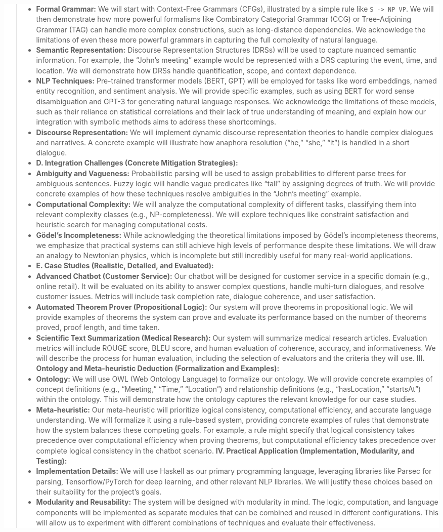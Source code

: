 > - **Formal Grammar:** We will start with Context-Free Grammars (CFGs), illustrated by a simple rule like `S -> NP VP`. We will then demonstrate how more powerful formalisms like Combinatory Categorial Grammar (CCG) or Tree-Adjoining Grammar (TAG) can handle more complex constructions, such as long-distance dependencies. We acknowledge the limitations of even these more powerful grammars in capturing the full complexity of natural language.
> - **Semantic Representation:** Discourse Representation Structures (DRSs) will be used to capture nuanced semantic information. For example, the “John’s meeting” example would be represented with a DRS capturing the event, time, and location. We will demonstrate how DRSs handle quantification, scope, and context dependence.
> - **NLP Techniques:** Pre-trained transformer models (BERT, GPT) will be employed for tasks like word embeddings, named entity recognition, and sentiment analysis. We will provide specific examples, such as using BERT for word sense disambiguation and GPT-3 for generating natural language responses. We acknowledge the limitations of these models, such as their reliance on statistical correlations and their lack of true understanding of meaning, and explain how our integration with symbolic methods aims to address these shortcomings.
> - **Discourse Representation:** We will implement dynamic discourse representation theories to handle complex dialogues and narratives. A concrete example will illustrate how anaphora resolution (“he,” “she,” “it”) is handled in a short dialogue.
> - **D. Integration Challenges (Concrete Mitigation Strategies):**
> - **Ambiguity and Vagueness:** Probabilistic parsing will be used to assign probabilities to different parse trees for ambiguous sentences. Fuzzy logic will handle vague predicates like “tall” by assigning degrees of truth. We will provide concrete examples of how these techniques resolve ambiguities in the “John’s meeting” example.
> - **Computational Complexity:** We will analyze the computational complexity of different tasks, classifying them into relevant complexity classes (e.g., NP-completeness). We will explore techniques like constraint satisfaction and heuristic search for managing computational costs.
> - **Gödel’s Incompleteness:** While acknowledging the theoretical limitations imposed by Gödel’s incompleteness theorems, we emphasize that practical systems can still achieve high levels of performance despite these limitations. We will draw an analogy to Newtonian physics, which is incomplete but still incredibly useful for many real-world applications.
> - **E. Case Studies (Realistic, Detailed, and Evaluated):**
> - **Advanced Chatbot (Customer Service):** Our chatbot will be designed for customer service in a specific domain (e.g., online retail). It will be evaluated on its ability to answer complex questions, handle multi-turn dialogues, and resolve customer issues. Metrics will include task completion rate, dialogue coherence, and user satisfaction.
> - **Automated Theorem Prover (Propositional Logic):** Our system will prove theorems in propositional logic. We will provide examples of theorems the system can prove and evaluate its performance based on the number of theorems proved, proof length, and time taken.
> - **Scientific Text Summarization (Medical Research):** Our system will summarize medical research articles. Evaluation metrics will include ROUGE score, BLEU score, and human evaluation of coherence, accuracy, and informativeness. We will describe the process for human evaluation, including the selection of evaluators and the criteria they will use.
> **III. Ontology and Meta-heuristic Deduction (Formalization and Examples):**
> - **Ontology:** We will use OWL (Web Ontology Language) to formalize our ontology. We will provide concrete examples of concept definitions (e.g., “Meeting,” “Time,” “Location”) and relationship definitions (e.g., “hasLocation,” “startsAt”) within the ontology. This will demonstrate how the ontology captures the relevant knowledge for our case studies.
> - **Meta-heuristic:** Our meta-heuristic will prioritize logical consistency, computational efficiency, and accurate language understanding. We will formalize it using a rule-based system, providing concrete examples of rules that demonstrate how the system balances these competing goals. For example, a rule might specify that logical consistency takes precedence over computational efficiency when proving theorems, but computational efficiency takes precedence over complete logical consistency in the chatbot scenario.
> **IV. Practical Application (Implementation, Modularity, and Testing):**
> - **Implementation Details:** We will use Haskell as our primary programming language, leveraging libraries like Parsec for parsing, Tensorflow/PyTorch for deep learning, and other relevant NLP libraries. We will justify these choices based on their suitability for the project’s goals.
> - **Modularity and Reusability:** The system will be designed with modularity in mind. The logic, computation, and language components will be implemented as separate modules that can be combined and reused in different configurations. This will allow us to experiment with different combinations of techniques and evaluate their effectiveness.